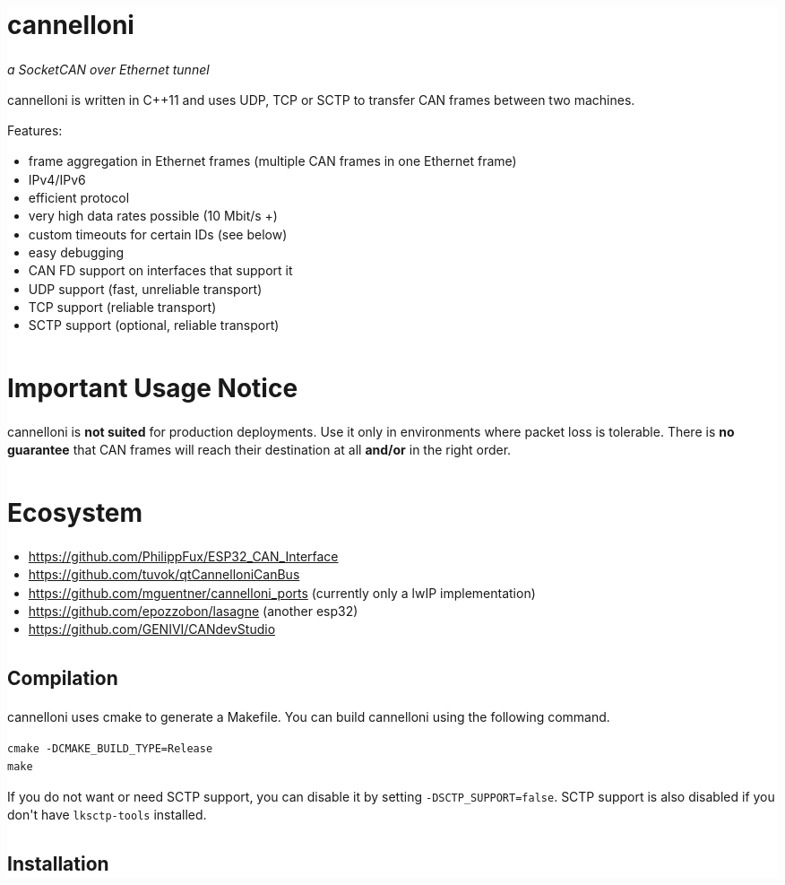 # cannelloni
*a SocketCAN over Ethernet tunnel*

cannelloni is written in C++11 and uses UDP, TCP or SCTP to transfer CAN frames
between two machines.

Features:

- frame aggregation in Ethernet frames (multiple CAN frames in one
  Ethernet frame)
- IPv4/IPv6
- efficient protocol
- very high data rates possible (10 Mbit/s +)
- custom timeouts for certain IDs (see below)
- easy debugging
- CAN FD support on interfaces that support it
- UDP support (fast, unreliable transport)
- TCP support (reliable transport)
- SCTP support (optional, reliable transport)

# Important Usage Notice
cannelloni is **not suited** for production deployments. Use it only in environments where packet loss is tolerable.
There is **no guarantee** that CAN frames will reach their destination at all **and/or** in the right order.

# Ecosystem

- https://github.com/PhilippFux/ESP32_CAN_Interface
- https://github.com/tuvok/qtCannelloniCanBus
- https://github.com/mguentner/cannelloni_ports (currently only a lwIP implementation)
- https://github.com/epozzobon/lasagne (another esp32)
- https://github.com/GENIVI/CANdevStudio

## Compilation

cannelloni uses cmake to generate a Makefile.
You can build cannelloni using the following command.

```
cmake -DCMAKE_BUILD_TYPE=Release
make
```

If you do not want or need SCTP support, you can disable it
by setting `-DSCTP_SUPPORT=false`.
SCTP support is also disabled if you don't have `lksctp-tools`
installed.

## Installation
